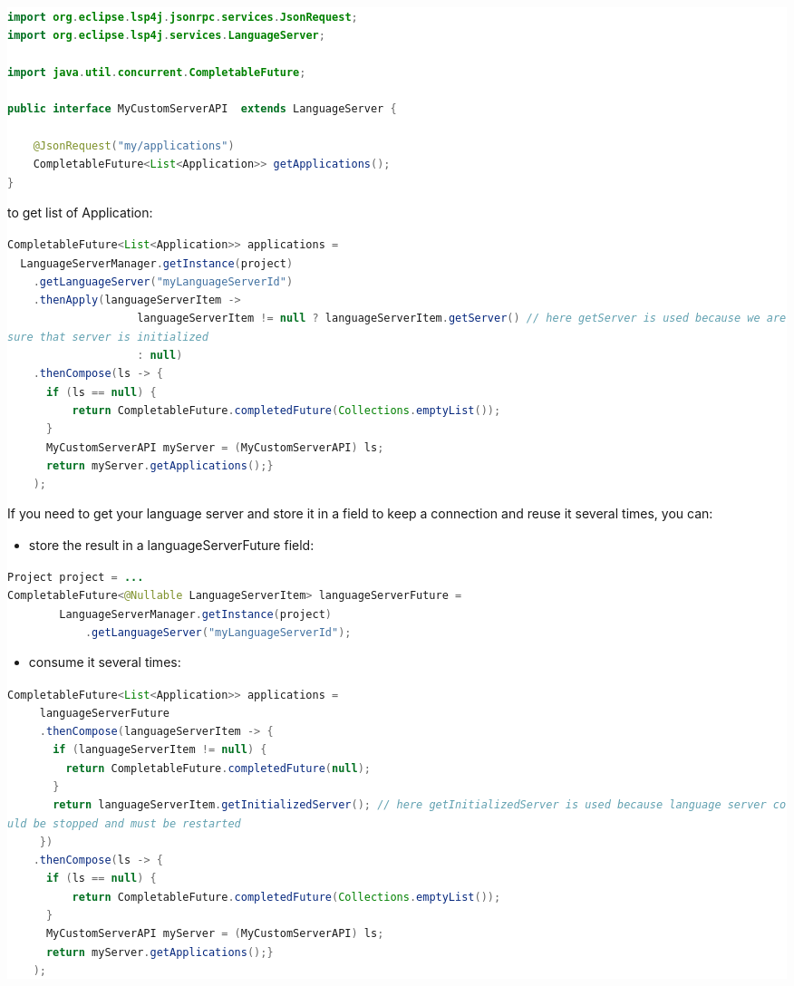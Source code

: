 ```java
import org.eclipse.lsp4j.jsonrpc.services.JsonRequest;
import org.eclipse.lsp4j.services.LanguageServer;

import java.util.concurrent.CompletableFuture;

public interface MyCustomServerAPI  extends LanguageServer {

    @JsonRequest("my/applications")
    CompletableFuture<List<Application>> getApplications();
}
```

to get list of Application:

```java
CompletableFuture<List<Application>> applications =
  LanguageServerManager.getInstance(project)
    .getLanguageServer("myLanguageServerId")
    .thenApply(languageServerItem -> 
                    languageServerItem != null ? languageServerItem.getServer() // here getServer is used because we are sure that server is initialized  
                    : null)
    .thenCompose(ls -> {
      if (ls == null) {
          return CompletableFuture.completedFuture(Collections.emptyList());
      }
      MyCustomServerAPI myServer = (MyCustomServerAPI) ls;
      return myServer.getApplications();}
    );
```

If you need to get your language server and store it in a field to keep a connection and reuse it several times, you can:

 * store the result in a languageServerFuture field:

```java
Project project = ...
CompletableFuture<@Nullable LanguageServerItem> languageServerFuture = 
        LanguageServerManager.getInstance(project)
            .getLanguageServer("myLanguageServerId");
```
 * consume it several times:

```java
CompletableFuture<List<Application>> applications = 
     languageServerFuture
     .thenCompose(languageServerItem -> {
       if (languageServerItem != null) {
         return CompletableFuture.completedFuture(null);
       }
       return languageServerItem.getInitializedServer(); // here getInitializedServer is used because language server could be stopped and must be restarted
     })
    .thenCompose(ls -> {
      if (ls == null) {
          return CompletableFuture.completedFuture(Collections.emptyList());
      }
      MyCustomServerAPI myServer = (MyCustomServerAPI) ls;
      return myServer.getApplications();}
    );
```
